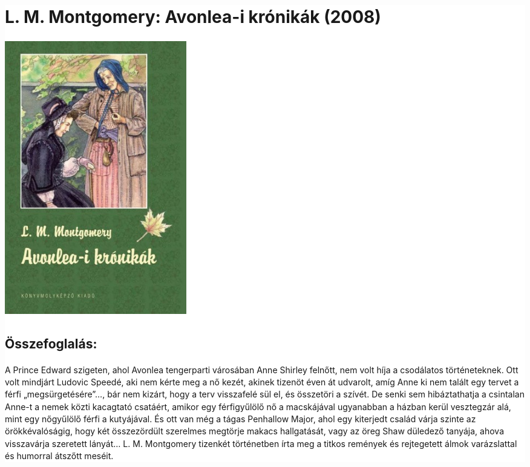 # <a name="id_265">L. M. Montgomery: Avonlea-i krónikák (2008)</a>
<img src="https://github.com/BercziSandor/calibre_lib/raw/main/L.%20M.%20Montgomery/Avonlea-i%20kronikak%20%28265%29/cover.jpg" alt="cover" width="300"/>

## Összefoglalás:
<div>
<p>A Prince Edward szigeten, ahol Avonlea tengerparti városában Anne Shirley felnőtt, nem volt híja a csodálatos történeteknek. Ott volt mindjárt Ludovic Speedé, aki nem kérte meg a nő kezét, akinek tizenöt éven át udvarolt, amíg Anne ki nem talált egy tervet a férfi „megsürgetésére”…, bár nem kizárt, hogy a terv visszafelé sül el, és összetöri a szívét. De senki sem hibáztathatja a csintalan Anne-t a nemek közti kacagtató csatáért, amikor egy férfigyűlölő nő a macskájával ugyanabban a házban kerül vesztegzár alá, mint egy nőgyűlölő férfi a kutyájával. És ott van még a tágas Penhallow Major, ahol egy kiterjedt család várja szinte az örökkévalóságig, hogy két összezördült szerelmes megtörje makacs hallgatását, vagy az öreg Shaw düledező tanyája, ahova visszavárja szeretett lányát… L. M. Montgomery tizenkét történetben írta meg a titkos remények és rejtegetett álmok varázslattal és humorral átszőtt meséit.</p></div>

